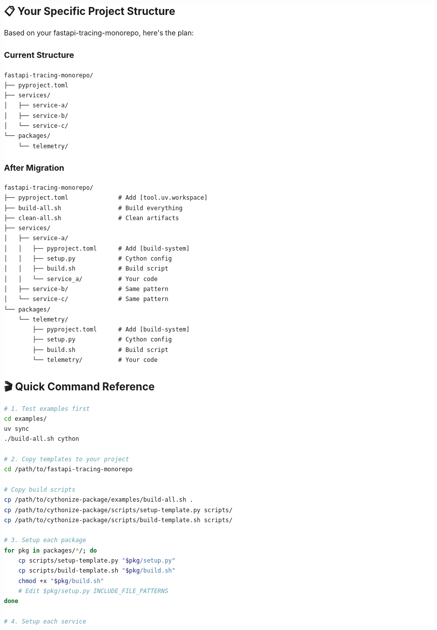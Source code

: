 ## 📋 Your Specific Project Structure

Based on your fastapi-tracing-monorepo, here's the plan:

### Current Structure
```
fastapi-tracing-monorepo/
├── pyproject.toml
├── services/
│   ├── service-a/
│   ├── service-b/
│   └── service-c/
└── packages/
    └── telemetry/
```

### After Migration
```
fastapi-tracing-monorepo/
├── pyproject.toml              # Add [tool.uv.workspace]
├── build-all.sh                # Build everything
├── clean-all.sh                # Clean artifacts
├── services/
│   ├── service-a/
│   │   ├── pyproject.toml      # Add [build-system]
│   │   ├── setup.py            # Cython config
│   │   ├── build.sh            # Build script
│   │   └── service_a/          # Your code
│   ├── service-b/              # Same pattern
│   └── service-c/              # Same pattern
└── packages/
    └── telemetry/
        ├── pyproject.toml      # Add [build-system]
        ├── setup.py            # Cython config
        ├── build.sh            # Build script
        └── telemetry/          # Your code
```

## 🎬 Quick Command Reference

```bash
# 1. Test examples first
cd examples/
uv sync
./build-all.sh cython

# 2. Copy templates to your project
cd /path/to/fastapi-tracing-monorepo

# Copy build scripts
cp /path/to/cythonize-package/examples/build-all.sh .
cp /path/to/cythonize-package/scripts/setup-template.py scripts/
cp /path/to/cythonize-package/scripts/build-template.sh scripts/

# 3. Setup each package
for pkg in packages/*/; do
    cp scripts/setup-template.py "$pkg/setup.py"
    cp scripts/build-template.sh "$pkg/build.sh"
    chmod +x "$pkg/build.sh"
    # Edit $pkg/setup.py INCLUDE_FILE_PATTERNS
done

# 4. Setup each service
```